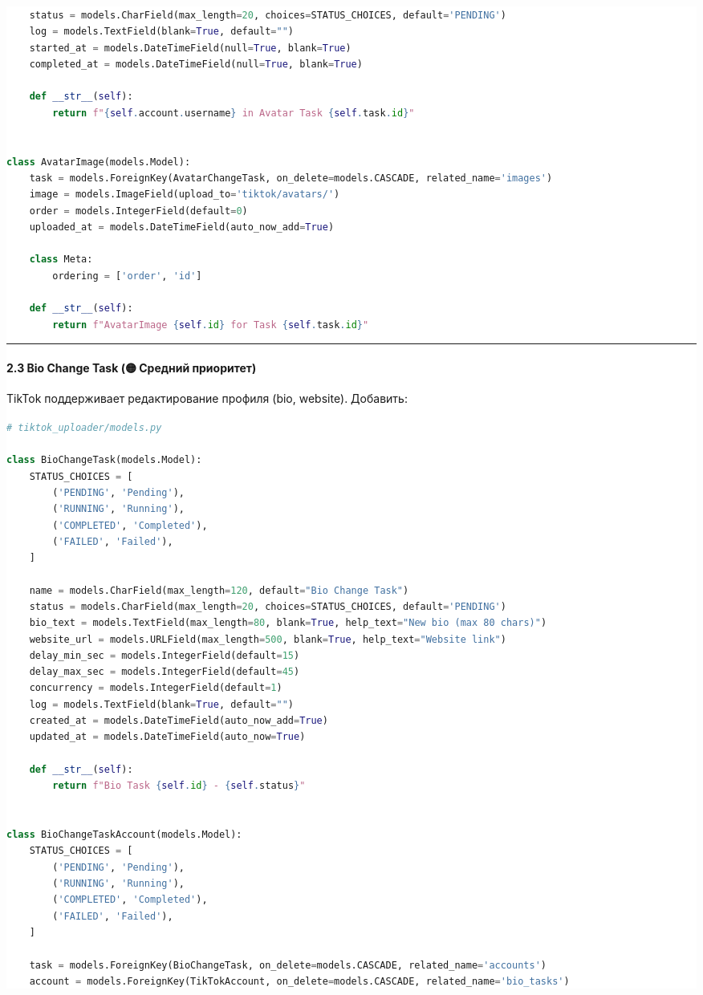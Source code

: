 ```python
    status = models.CharField(max_length=20, choices=STATUS_CHOICES, default='PENDING')
    log = models.TextField(blank=True, default="")
    started_at = models.DateTimeField(null=True, blank=True)
    completed_at = models.DateTimeField(null=True, blank=True)
    
    def __str__(self):
        return f"{self.account.username} in Avatar Task {self.task.id}"


class AvatarImage(models.Model):
    task = models.ForeignKey(AvatarChangeTask, on_delete=models.CASCADE, related_name='images')
    image = models.ImageField(upload_to='tiktok/avatars/')
    order = models.IntegerField(default=0)
    uploaded_at = models.DateTimeField(auto_now_add=True)
    
    class Meta:
        ordering = ['order', 'id']
    
    def __str__(self):
        return f"AvatarImage {self.id} for Task {self.task.id}"
```

---

#### 2.3 Bio Change Task (🟡 Средний приоритет)

TikTok поддерживает редактирование профиля (bio, website). Добавить:

```python
# tiktok_uploader/models.py

class BioChangeTask(models.Model):
    STATUS_CHOICES = [
        ('PENDING', 'Pending'),
        ('RUNNING', 'Running'),
        ('COMPLETED', 'Completed'),
        ('FAILED', 'Failed'),
    ]
    
    name = models.CharField(max_length=120, default="Bio Change Task")
    status = models.CharField(max_length=20, choices=STATUS_CHOICES, default='PENDING')
    bio_text = models.TextField(max_length=80, blank=True, help_text="New bio (max 80 chars)")
    website_url = models.URLField(max_length=500, blank=True, help_text="Website link")
    delay_min_sec = models.IntegerField(default=15)
    delay_max_sec = models.IntegerField(default=45)
    concurrency = models.IntegerField(default=1)
    log = models.TextField(blank=True, default="")
    created_at = models.DateTimeField(auto_now_add=True)
    updated_at = models.DateTimeField(auto_now=True)
    
    def __str__(self):
        return f"Bio Task {self.id} - {self.status}"


class BioChangeTaskAccount(models.Model):
    STATUS_CHOICES = [
        ('PENDING', 'Pending'),
        ('RUNNING', 'Running'),
        ('COMPLETED', 'Completed'),
        ('FAILED', 'Failed'),
    ]
    
    task = models.ForeignKey(BioChangeTask, on_delete=models.CASCADE, related_name='accounts')
    account = models.ForeignKey(TikTokAccount, on_delete=models.CASCADE, related_name='bio_tasks')
```